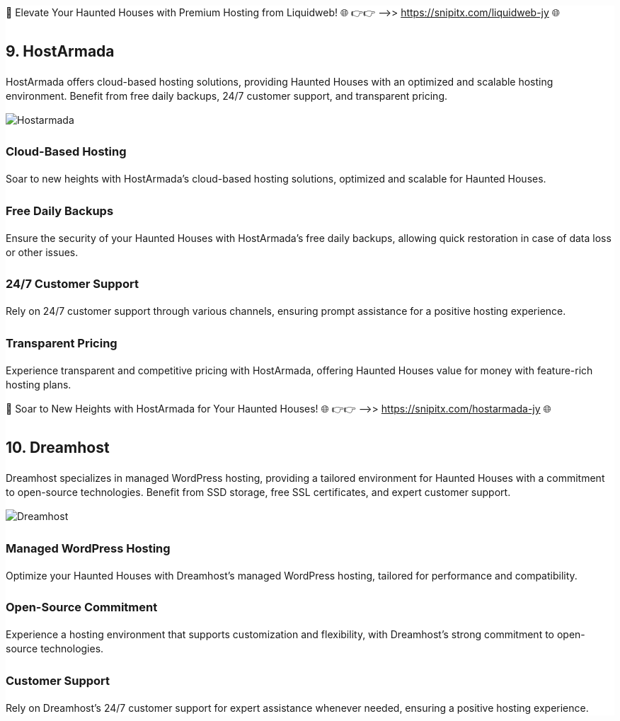 🚀 Elevate Your Haunted Houses with Premium Hosting from Liquidweb! 🌐
👉👉 -->> https://snipitx.com/liquidweb-jy 🌐

## 9. HostArmada

HostArmada offers cloud-based hosting solutions, providing Haunted Houses with an optimized and scalable hosting environment. Benefit from free daily backups, 24/7 customer support, and transparent pricing.

![Hostarmada](https://i.imgur.com/KFbdf3o.jpeg "Hostarmada Hosting")

### Cloud-Based Hosting
Soar to new heights with HostArmada’s cloud-based hosting solutions, optimized and scalable for Haunted Houses.

### Free Daily Backups
Ensure the security of your Haunted Houses with HostArmada’s free daily backups, allowing quick restoration in case of data loss or other issues.

### 24/7 Customer Support
Rely on 24/7 customer support through various channels, ensuring prompt assistance for a positive hosting experience.

### Transparent Pricing
Experience transparent and competitive pricing with HostArmada, offering Haunted Houses value for money with feature-rich hosting plans.

🚀 Soar to New Heights with HostArmada for Your Haunted Houses! 🌐
👉👉 -->> https://snipitx.com/hostarmada-jy 🌐

## 10. Dreamhost

Dreamhost specializes in managed WordPress hosting, providing a tailored environment for Haunted Houses with a commitment to open-source technologies. Benefit from SSD storage, free SSL certificates, and expert customer support.

![Dreamhost](https://i.imgur.com/rXIg8ip.jpeg "Dreamhost Hosting")

### Managed WordPress Hosting
Optimize your Haunted Houses with Dreamhost’s managed WordPress hosting, tailored for performance and compatibility.

### Open-Source Commitment
Experience a hosting environment that supports customization and flexibility, with Dreamhost’s strong commitment to open-source technologies.

### Customer Support
Rely on Dreamhost’s 24/7 customer support for expert assistance whenever needed, ensuring a positive hosting experience.
